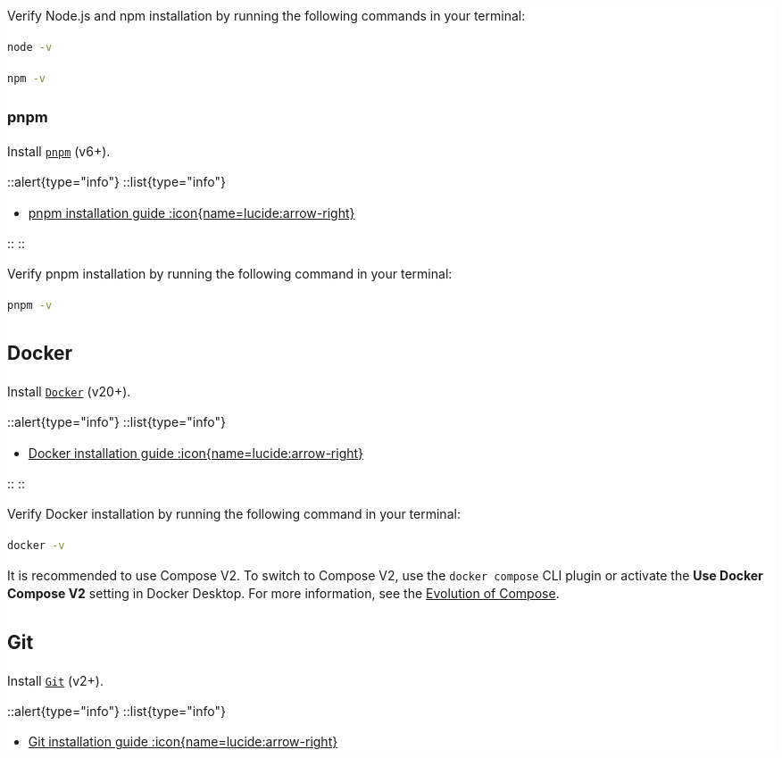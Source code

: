 Verify Node.js and npm installation by running the following commands in your terminal:

```bash
node -v
```

```bash
npm -v
```

### pnpm

Install [`pnpm`](https://pnpm.io) (v6+).

::alert{type="info"}
::list{type="info"}

- [pnpm installation guide :icon{name=lucide:arrow-right}](https://pnpm.io/installation)

::
::

Verify pnpm installation by running the following command in your terminal:

```bash
pnpm -v
```

## Docker

Install [`Docker`](https://www.docker.com) (v20+).

::alert{type="info"}
::list{type="info"}

- [Docker installation guide :icon{name=lucide:arrow-right}](https://docs.docker.com/engine/install)

::
::

Verify Docker installation by running the following command in your terminal:

```bash
docker -v
```

It is recommended to use Compose V2. To switch to Compose V2, use the `docker compose` CLI plugin or activate the **Use Docker Compose V2** setting in Docker Desktop. For more information, see the [Evolution of Compose](https://docs.docker.com/compose/compose-v2).

## Git

Install [`Git`](https://git-scm.com) (v2+).

::alert{type="info"}
::list{type="info"}

- [Git installation guide :icon{name=lucide:arrow-right}](https://git-scm.com/download)
